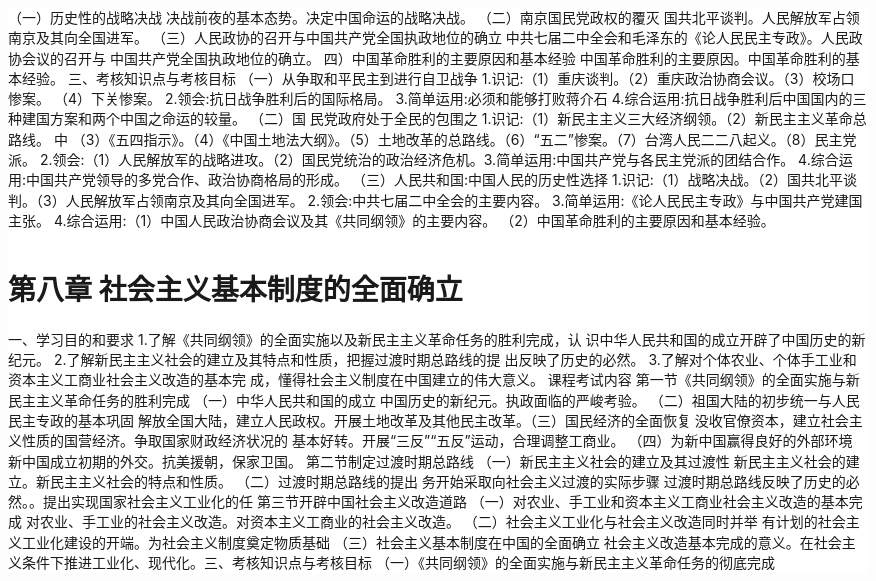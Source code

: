 （一）历史性的战略决战
决战前夜的基本态势。决定中国命运的战略决战。
（二）南京国民党政权的覆灭
国共北平谈判。人民解放军占领南京及其向全国进军。
（三）人民政协的召开与中国共产党全国执政地位的确立
中共七届二中全会和毛泽东的《论人民民主专政》。人民政协会议的召开与
中国共产党全国执政地位的确立。
四）中国革命胜利的主要原因和基本经验
中国革命胜利的主要原因。中国革命胜利的基本经验。
三、考核知识点与考核目标
（一）从争取和平民主到进行自卫战争
1.识记:（1）重庆谈判。（2）重庆政治协商会议。（3）校场口惨案。
（4）下关惨案。
2.领会:抗日战争胜利后的国际格局。
3.简单运用:必须和能够打败蒋介石
4.综合运用:抗日战争胜利后中国国内的三种建国方案和两个中国之命运的较量。
（二）国
民党政府处于全民的包围之
1.识记:（1）新民主主义三大经济纲领。（2）新民主主义革命总路线。
中
（3）《五四指示》。（4）《中国土地法大纲》。（5）土地改革的总路线。（6）“五二”惨案。（7）台湾人民二二八起义。（8）民主党派。
2.领会:（1）人民解放军的战略进攻。（2）国民党统治的政治经济危机。3.简单运用:中国共产党与各民主党派的团结合作。
4.综合运用:中国共产党领导的多党合作、政治协商格局的形成。
（三）人民共和国:中国人民的历史性选择
1.识记:（1）战略决战。（2）国共北平谈判。（3）人民解放军占领南京及其向全国进军。
2.领会:中共七届二中全会的主要内容。
3.简单运用:《论人民民主专政》与中国共产党建国主张。
4.综合运用:（1）中国人民政治协商会议及其《共同纲领》的主要内容。
（2）中国革命胜利的主要原因和基本经验。

# 第八章 社会主义基本制度的全面确立

一、学习目的和要求
1.了解《共同纲领》的全面实施以及新民主主义革命任务的胜利完成，认
识中华人民共和国的成立开辟了中国历史的新纪元。
2.了解新民主主义社会的建立及其特点和性质，把握过渡时期总路线的提
出反映了历史的必然。
3.了解对个体农业、个体手工业和资本主义工商业社会主义改造的基本完
成，懂得社会主义制度在中国建立的伟大意义。
课程考试内容
第一节《共同纲领》的全面实施与新民主主义革命任务的胜利完成
（一）中华人民共和国的成立
中国历史的新纪元。执政面临的严峻考验。
（二）祖国大陆的初步统一与人民民主专政的基本巩固
解放全国大陆，建立人民政权。开展土地改革及其他民主改革。（三）国民经济的全面恢复
没收官僚资本，建立社会主义性质的国营经济。争取国家财政经济状况的
基本好转。开展“三反”“五反”运动，合理调整工商业。
（四）为新中国赢得良好的外部环境
新中国成立初期的外交。抗美援朝，保家卫国。
第二节制定过渡时期总路线
（一）新民主主义社会的建立及其过渡性
新民主主义社会的建立。新民主主义社会的特点和性质。
（二）过渡时期总路线的提出
务开始采取向社会主义过渡的实际步骤
过渡时期总路线反映了历史的必然。。提出实现国家社会主义工业化的任
第三节开辟中国社会主义改造道路
（一）对农业、手工业和资本主义工商业社会主义改造的基本完成
对农业、手工业的社会主义改造。对资本主义工商业的社会主义改造。
（二）社会主义工业化与社会主义改造同时并举
有计划的社会主义工业化建设的开端。为社会主义制度奠定物质基础
（三）社会主义基本制度在中国的全面确立
社会主义改造基本完成的意义。在社会主义条件下推进工业化、现代化。三、考核知识点与考核目标
（一）《共同纲领》的全面实施与新民主主义革命任务的彻底完成
